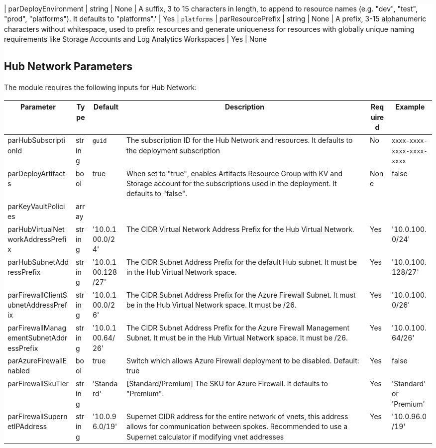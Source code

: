 | parDeployEnvironment                       | string | None                                                                           | A suffix, 3 to 15 characters in length, to append to resource names (e.g. "dev", "test", "prod", "platforms"). It defaults to "platforms".'                                                                                                                                                                                                                                                                                                                                                                                                                                                                                           | Yes                          | `platforms`
| parResourcePrefix                       | string | None                       | A prefix, 3-15 alphanumeric characters without whitespace, used to prefix resources and generate uniqueness for resources with globally unique naming requirements like Storage Accounts and Log Analytics Workspaces                                                                                                                                                                                                                                                                                                                                                                                                                                                                                          | Yes                          | None

## Hub Network Parameters

The module requires the following inputs for Hub Network:

| Parameter                                | Type   | Default                    | Description                                                                                                                                                                                                                          | Required | Example                    |
|------------------------------------------|--------|----------------------------|--------------------------------------------------------------------------------------------------------------------------------------------------------------------------------------------------------------------------------------|----------|----------------------------|
| parHubSubscriptionId                     | string | `guid`                     | The subscription ID for the Hub Network and resources. It defaults to the deployment subscription                                                                                                                                    | No       | `xxxx-xxxx-xxxx-xxxx-xxxx` |
| parDeployArtifacts                       | bool   | true                       | When set to "true", enables Artifacts Resource Group with KV and Storage account for the subscriptions used in the deployment. It defaults to "false".                                                                               | None     | false                      |
| parKeyVaultPolicies                      | array  |                            |                                                                                                                                                                                                                                      |          |                            ||
| parHubVirtualNetworkAddressPrefix        | string | '10.0.100.0/24'            | The CIDR Virtual Network Address Prefix for the Hub Virtual Network.                                                                                                                                                                 | Yes      | '10.0.100.0/24'            |
| parHubSubnetAddressPrefix                | string | '10.0.100.128/27'          | The CIDR Subnet Address Prefix for the default Hub subnet. It must be in the Hub Virtual Network space.                                                                                                                              | Yes      | '10.0.100.128/27'          |
| parFirewallClientSubnetAddressPrefix     | string | '10.0.100.0/26'            | The CIDR Subnet Address Prefix for the Azure Firewall Subnet. It must be in the Hub Virtual Network space. It must be /26.                                                                                                           | Yes      | '10.0.100.0/26'            |
| parFirewallManagementSubnetAddressPrefix | string | '10.0.100.64/26'           | The CIDR Subnet Address Prefix for the Azure Firewall Management Subnet. It must be in the Hub Virtual Network space. It must be /26.                                                                                                | Yes      | '10.0.100.64/26'           |
| parAzureFirewallEnabled                  | bool   | true                       | Switch which allows Azure Firewall deployment to be disabled. Default: true                                                                                                                                                          | Yes      | false                      |
| parFirewallSkuTier                       | string | 'Standard'                 | [Standard/Premium] The SKU for Azure Firewall. It defaults to "Premium".                                                                                                                                                             | Yes      | 'Standard' or 'Premium'    |
| parFirewallSupernetIPAddress             | string | '10.0.96.0/19'             | Supernet CIDR address for the entire network of vnets, this address allows for communication between spokes. Recommended to use a Supernet calculator if modifying vnet addresses                                                    | Yes      | '10.0.96.0/19'             |